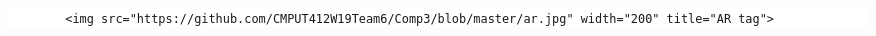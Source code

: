             <img src="https://github.com/CMPUT412W19Team6/Comp3/blob/master/ar.jpg" width="200" title="AR tag">
        